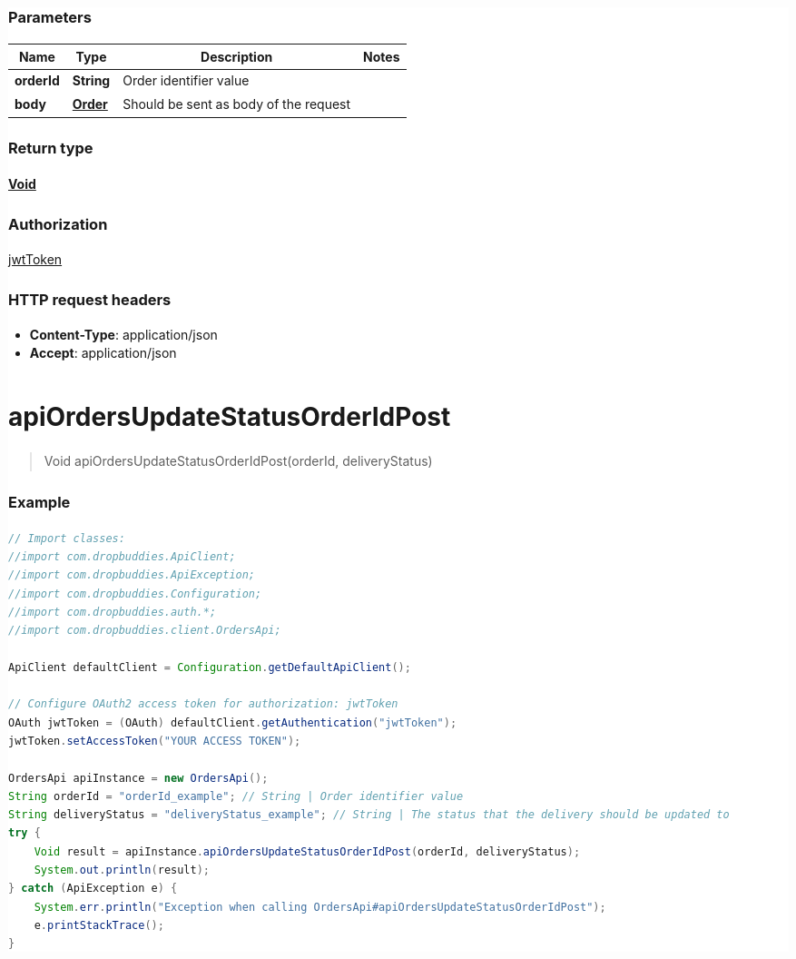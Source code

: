 ### Parameters

Name | Type | Description  | Notes
------------- | ------------- | ------------- | -------------
 **orderId** | **String**| Order identifier value |
 **body** | [**Order**](Order.md)| Should be sent as body of the request |

### Return type

[**Void**](.md)

### Authorization

[jwtToken](../README.md#jwtToken)

### HTTP request headers

 - **Content-Type**: application/json
 - **Accept**: application/json

<a name="apiOrdersUpdateStatusOrderIdPost"></a>
# **apiOrdersUpdateStatusOrderIdPost**
> Void apiOrdersUpdateStatusOrderIdPost(orderId, deliveryStatus)



### Example
```java
// Import classes:
//import com.dropbuddies.ApiClient;
//import com.dropbuddies.ApiException;
//import com.dropbuddies.Configuration;
//import com.dropbuddies.auth.*;
//import com.dropbuddies.client.OrdersApi;

ApiClient defaultClient = Configuration.getDefaultApiClient();

// Configure OAuth2 access token for authorization: jwtToken
OAuth jwtToken = (OAuth) defaultClient.getAuthentication("jwtToken");
jwtToken.setAccessToken("YOUR ACCESS TOKEN");

OrdersApi apiInstance = new OrdersApi();
String orderId = "orderId_example"; // String | Order identifier value
String deliveryStatus = "deliveryStatus_example"; // String | The status that the delivery should be updated to
try {
    Void result = apiInstance.apiOrdersUpdateStatusOrderIdPost(orderId, deliveryStatus);
    System.out.println(result);
} catch (ApiException e) {
    System.err.println("Exception when calling OrdersApi#apiOrdersUpdateStatusOrderIdPost");
    e.printStackTrace();
}
```

